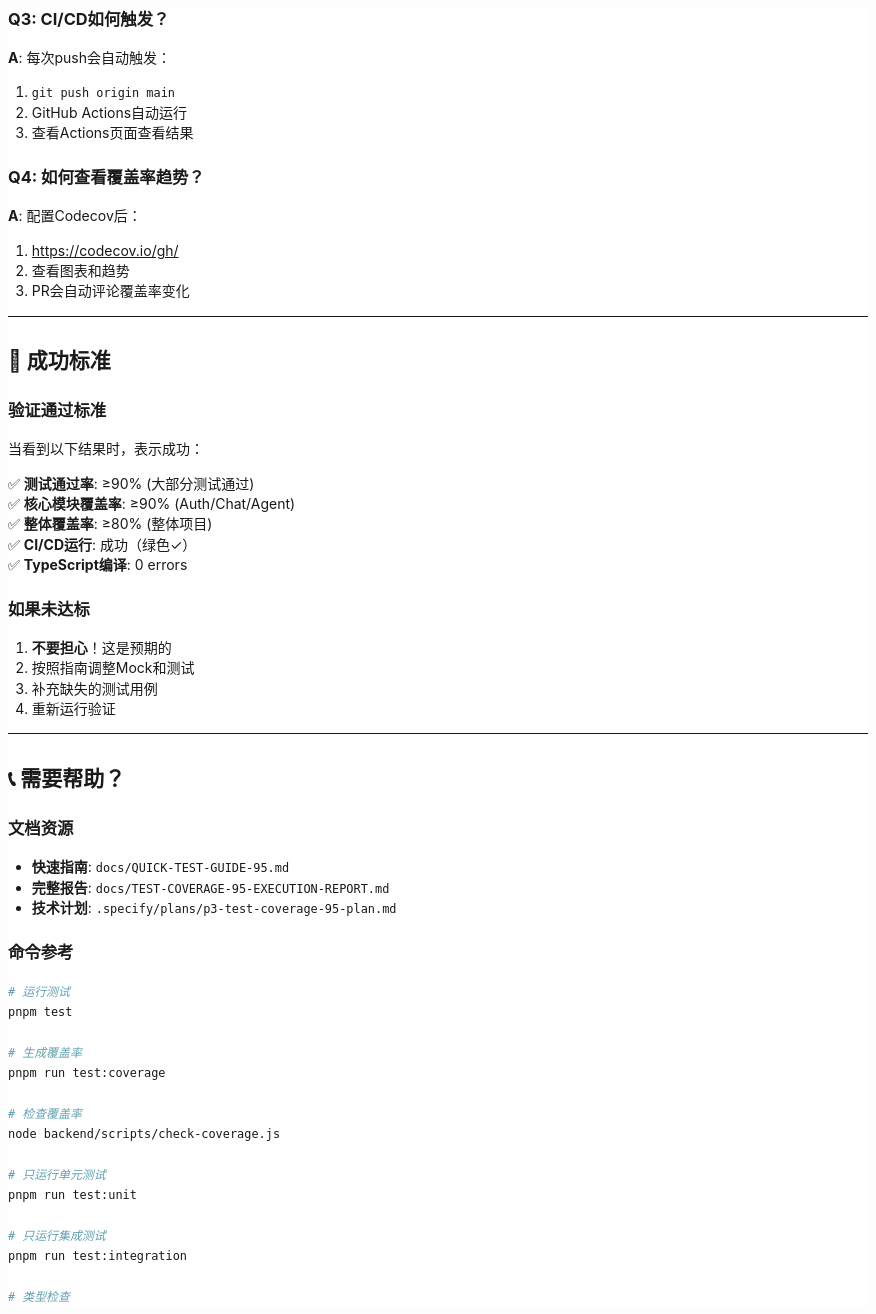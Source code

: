 ### Q3: CI/CD如何触发？

**A**: 每次push会自动触发：
1. `git push origin main`
2. GitHub Actions自动运行
3. 查看Actions页面查看结果

### Q4: 如何查看覆盖率趋势？

**A**: 配置Codecov后：
1. https://codecov.io/gh/<your-repo>
2. 查看图表和趋势
3. PR会自动评论覆盖率变化

---

## 🎉 成功标准

### 验证通过标准

当看到以下结果时，表示成功：

✅ **测试通过率**: ≥90% (大部分测试通过)  
✅ **核心模块覆盖率**: ≥90% (Auth/Chat/Agent)  
✅ **整体覆盖率**: ≥80% (整体项目)  
✅ **CI/CD运行**: 成功（绿色✓）  
✅ **TypeScript编译**: 0 errors

### 如果未达标

1. **不要担心**！这是预期的
2. 按照指南调整Mock和测试
3. 补充缺失的测试用例
4. 重新运行验证

---

## 📞 需要帮助？

### 文档资源

- **快速指南**: `docs/QUICK-TEST-GUIDE-95.md`
- **完整报告**: `docs/TEST-COVERAGE-95-EXECUTION-REPORT.md`
- **技术计划**: `.specify/plans/p3-test-coverage-95-plan.md`

### 命令参考

```bash
# 运行测试
pnpm test

# 生成覆盖率
pnpm run test:coverage

# 检查覆盖率
node backend/scripts/check-coverage.js

# 只运行单元测试
pnpm run test:unit

# 只运行集成测试
pnpm run test:integration

# 类型检查
```